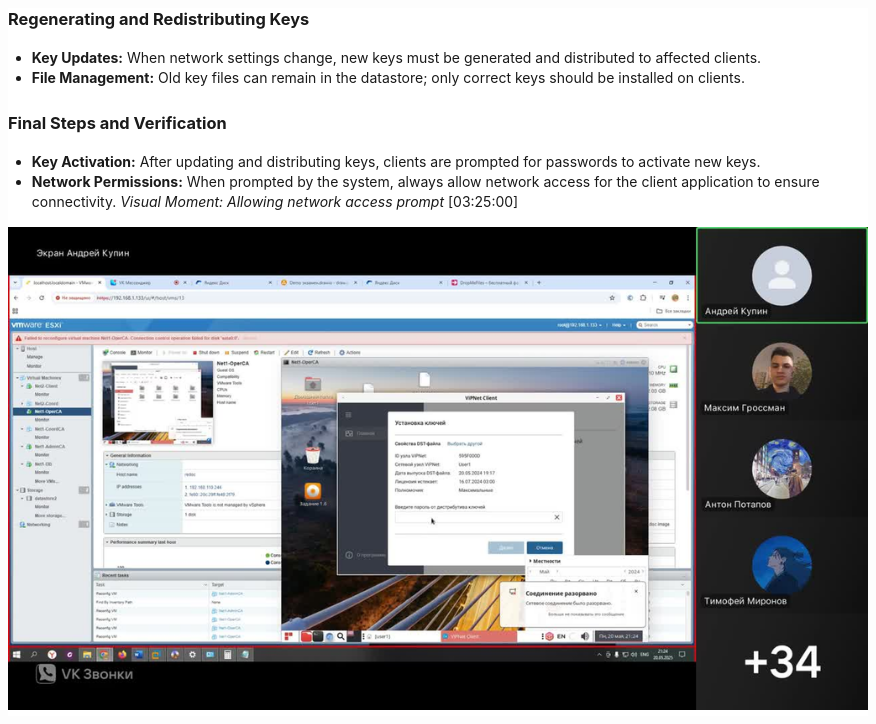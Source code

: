 
### Regenerating and Redistributing Keys

- **Key Updates:** When network settings change, new keys must be generated and distributed to affected clients.
- **File Management:** Old key files can remain in the datastore; only correct keys should be installed on clients.

### Final Steps and Verification

- **Key Activation:** After updating and distributing keys, clients are prompted for passwords to activate new keys.
- **Network Permissions:** When prompted by the system, always allow network access for the client application to ensure connectivity.
  *Visual Moment: Allowing network access prompt* [03:25:00]

![Скриншот в 03:25:00](./screenshots/screenshot_03-25-00.jpg)

